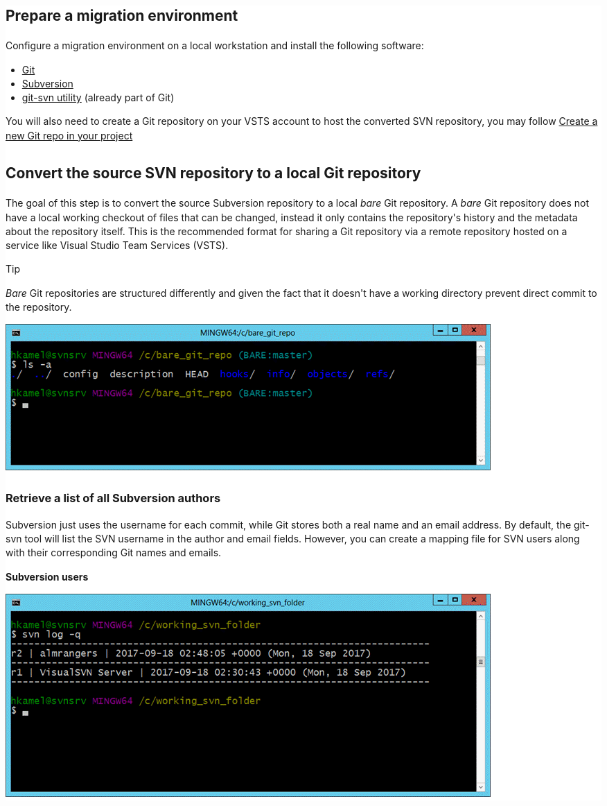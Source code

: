 ## Prepare a migration environment

Configure a migration environment on a local workstation and install the following software:

* [Git](https://git-for-windows.github.io/)
* [Subversion](http://subversion.apache.org/packages.html)
* [git-svn utility](https://www.kernel.org/pub/software/scm/git/docs/git-svn.html) (already part of Git)

You will also need to create a Git repository on your VSTS account to host the converted SVN repository, you may follow [Create a new Git repo in your project
](https://docs.microsoft.com/en-us/vsts/git/create-new-repo)

## Convert the source SVN repository to a local Git repository

The goal of this step is to convert the source Subversion repository to a local *bare* Git repository. A *bare* Git repository does not have a local working checkout of files that can be changed, instead it only contains the repository's history and the metadata about the repository itself. This is the recommended format for sharing a Git repository via a remote repository hosted on a service like Visual Studio Team Services (VSTS).

> [!TIP]
>
> *Bare* Git repositories are structured differently and given the fact that it doesn't have a working directory prevent direct commit to the repository.
>
> ![Bare git repo](_img/perform-migration-from-svn-to-git/bare-git-repo.png)

### Retrieve a list of all Subversion authors

Subversion just uses the username for each commit, while Git stores both a real name and an email address. By default, the git-svn tool will list the SVN username in the author and email fields. However, you can create a mapping file for SVN users along with their corresponding Git names and emails.

**Subversion users**

![Subversion users](_img/perform-migration-from-svn-to-git/svn-log.png)